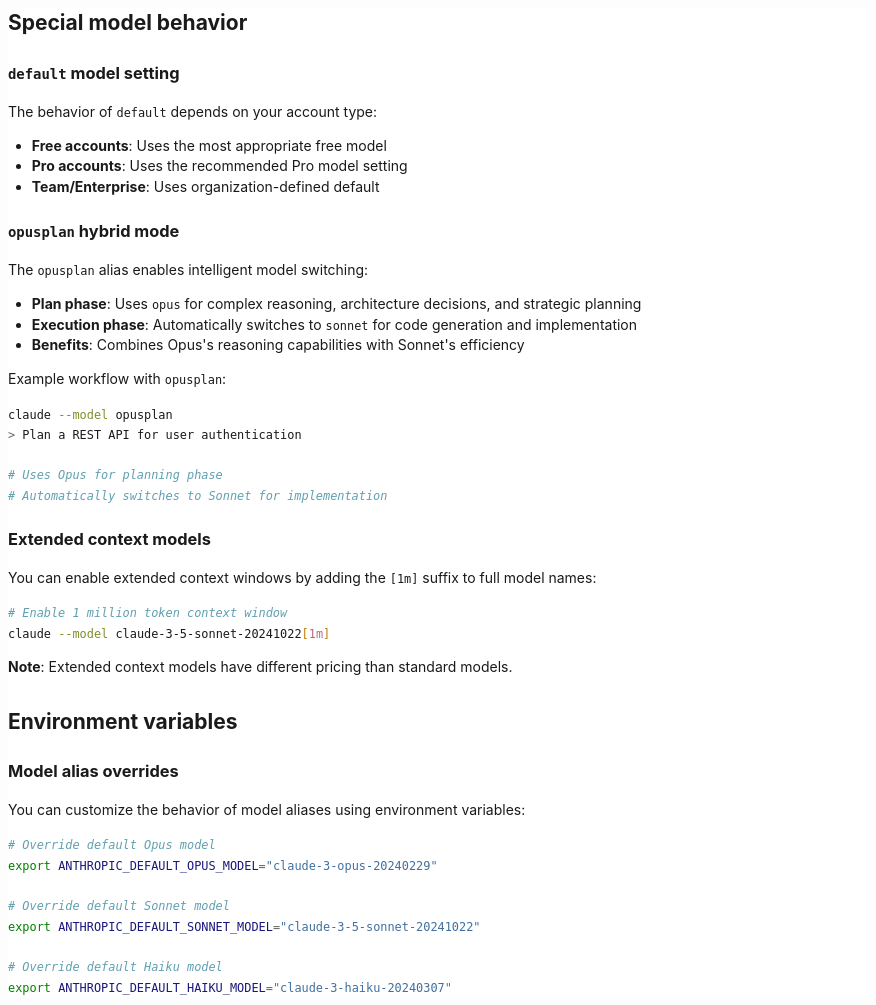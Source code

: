 ## Special model behavior

### `default` model setting

The behavior of `default` depends on your account type:
- **Free accounts**: Uses the most appropriate free model
- **Pro accounts**: Uses the recommended Pro model setting
- **Team/Enterprise**: Uses organization-defined default

### `opusplan` hybrid mode

The `opusplan` alias enables intelligent model switching:

- **Plan phase**: Uses `opus` for complex reasoning, architecture decisions, and strategic planning
- **Execution phase**: Automatically switches to `sonnet` for code generation and implementation
- **Benefits**: Combines Opus's reasoning capabilities with Sonnet's efficiency

Example workflow with `opusplan`:

```bash
claude --model opusplan
> Plan a REST API for user authentication

# Uses Opus for planning phase
# Automatically switches to Sonnet for implementation
```

### Extended context models

You can enable extended context windows by adding the `[1m]` suffix to full model names:

```bash
# Enable 1 million token context window
claude --model claude-3-5-sonnet-20241022[1m]
```

**Note**: Extended context models have different pricing than standard models.

## Environment variables

### Model alias overrides

You can customize the behavior of model aliases using environment variables:

```bash
# Override default Opus model
export ANTHROPIC_DEFAULT_OPUS_MODEL="claude-3-opus-20240229"

# Override default Sonnet model
export ANTHROPIC_DEFAULT_SONNET_MODEL="claude-3-5-sonnet-20241022"

# Override default Haiku model
export ANTHROPIC_DEFAULT_HAIKU_MODEL="claude-3-haiku-20240307"
```
